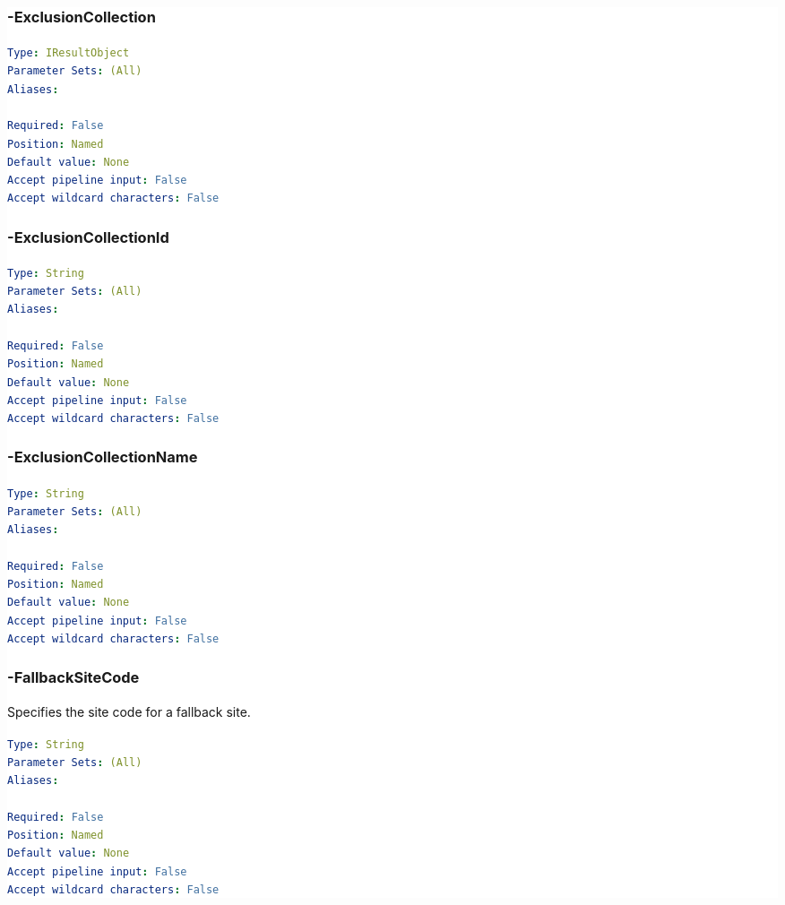 ### -ExclusionCollection
 

```yaml
Type: IResultObject
Parameter Sets: (All)
Aliases: 

Required: False
Position: Named
Default value: None
Accept pipeline input: False
Accept wildcard characters: False
```

### -ExclusionCollectionId
 

```yaml
Type: String
Parameter Sets: (All)
Aliases: 

Required: False
Position: Named
Default value: None
Accept pipeline input: False
Accept wildcard characters: False
```

### -ExclusionCollectionName
 

```yaml
Type: String
Parameter Sets: (All)
Aliases: 

Required: False
Position: Named
Default value: None
Accept pipeline input: False
Accept wildcard characters: False
```

### -FallbackSiteCode
Specifies the site code for a fallback site.

```yaml
Type: String
Parameter Sets: (All)
Aliases: 

Required: False
Position: Named
Default value: None
Accept pipeline input: False
Accept wildcard characters: False
```
